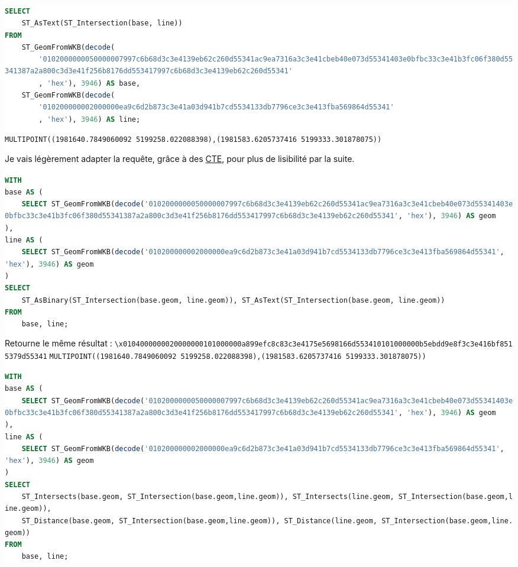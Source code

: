 ```sql
SELECT
    ST_AsText(ST_Intersection(base, line))
FROM  
    ST_GeomFromWKB(decode(
        '0102000000050000007997c6b68d3c3e4139eb62c260d55341ac9ea7316a3c3e41cbeb40e073d55341403e0bfbc33c3e41b3fc06f380d55341387a2a800c3d3e41f256b8176dd553417997c6b68d3c3e4139eb62c260d55341'
        , 'hex'), 3946) AS base,
    ST_GeomFromWKB(decode(
        '010200000002000000ea9c6d2b873c3e41a03d941b7cd5534133db7796ce3c3e413fba569864d55341'
        , 'hex'), 3946) AS line;
```

`MULTIPOINT((1981640.7849060092 5199258.022088398),(1981583.6205737416 5199333.301878075))`

Je vais légèrement adapter la requête, grâce à des [CTE](https://www.postgresql.org/docs/current/queries-with.html), pour plus de lisibilité par la suite.

```sql
WITH
base AS (
    SELECT ST_GeomFromWKB(decode('0102000000050000007997c6b68d3c3e4139eb62c260d55341ac9ea7316a3c3e41cbeb40e073d55341403e0bfbc33c3e41b3fc06f380d55341387a2a800c3d3e41f256b8176dd553417997c6b68d3c3e4139eb62c260d55341', 'hex'), 3946) AS geom
),
line AS (
    SELECT ST_GeomFromWKB(decode('010200000002000000ea9c6d2b873c3e41a03d941b7cd5534133db7796ce3c3e413fba569864d55341', 'hex'), 3946) AS geom
)
SELECT
    ST_AsBinary(ST_Intersection(base.geom, line.geom)), ST_AsText(ST_Intersection(base.geom, line.geom))
FROM
    base, line;
```

Retourne le même résultat :
`\x0104000000020000000101000000a899efc8c83c3e4175e5698166d553410101000000b5ebdd9e8f3c3e416bf8515379d55341`
`MULTIPOINT((1981640.7849060092 5199258.022088398),(1981583.6205737416 5199333.301878075))`

```sql
WITH
base AS (
    SELECT ST_GeomFromWKB(decode('0102000000050000007997c6b68d3c3e4139eb62c260d55341ac9ea7316a3c3e41cbeb40e073d55341403e0bfbc33c3e41b3fc06f380d55341387a2a800c3d3e41f256b8176dd553417997c6b68d3c3e4139eb62c260d55341', 'hex'), 3946) AS geom
),
line AS (
    SELECT ST_GeomFromWKB(decode('010200000002000000ea9c6d2b873c3e41a03d941b7cd5534133db7796ce3c3e413fba569864d55341', 'hex'), 3946) AS geom
)
SELECT
    ST_Intersects(base.geom, ST_Intersection(base.geom,line.geom)), ST_Intersects(line.geom, ST_Intersection(base.geom,line.geom)),
    ST_Distance(base.geom, ST_Intersection(base.geom,line.geom)), ST_Distance(line.geom, ST_Intersection(base.geom,line.geom))
FROM
    base, line;
```

